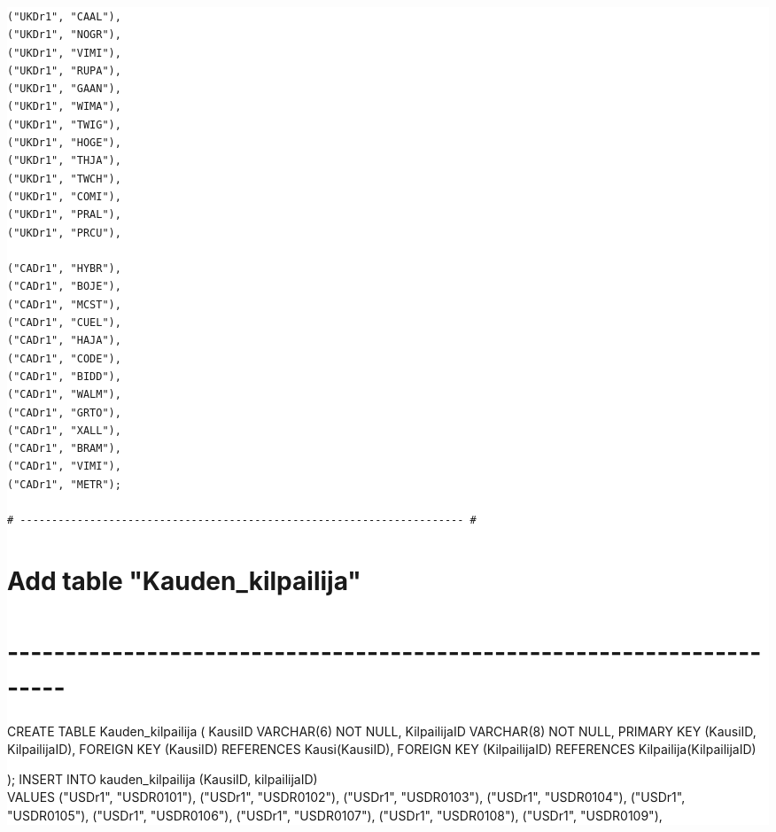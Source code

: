 	("UKDr1", "CAAL"),
	("UKDr1", "NOGR"),
	("UKDr1", "VIMI"),
	("UKDr1", "RUPA"),
	("UKDr1", "GAAN"),
	("UKDr1", "WIMA"),
	("UKDr1", "TWIG"),
	("UKDr1", "HOGE"),
	("UKDr1", "THJA"),
	("UKDr1", "TWCH"),
	("UKDr1", "COMI"),
	("UKDr1", "PRAL"),
	("UKDr1", "PRCU"),
	
	("CADr1", "HYBR"),
	("CADr1", "BOJE"),
	("CADr1", "MCST"),
	("CADr1", "CUEL"),
	("CADr1", "HAJA"),	
	("CADr1", "CODE"),
	("CADr1", "BIDD"),
	("CADr1", "WALM"),
	("CADr1", "GRTO"),
	("CADr1", "XALL"),
	("CADr1", "BRAM"),
	("CADr1", "VIMI"),
	("CADr1", "METR");
	
	# ---------------------------------------------------------------------- #
# Add table "Kauden_kilpailija"                	                            #
# ---------------------------------------------------------------------- #

CREATE TABLE Kauden_kilpailija
(
  KausiID VARCHAR(6) NOT NULL,
  KilpailijaID VARCHAR(8) NOT NULL,
  PRIMARY KEY (KausiID, KilpailijaID),
  FOREIGN KEY (KausiID) REFERENCES Kausi(KausiID),
  FOREIGN KEY (KilpailijaID) REFERENCES Kilpailija(KilpailijaID)
  
);
	INSERT INTO kauden_kilpailija (KausiID, kilpailijaID)        
	VALUES
	("USDr1", "USDR0101"),
	("USDr1", "USDR0102"),
	("USDr1", "USDR0103"),
	("USDr1", "USDR0104"),
	("USDr1", "USDR0105"),
	("USDr1", "USDR0106"),
	("USDr1", "USDR0107"),
	("USDr1", "USDR0108"),
	("USDr1", "USDR0109"),
	